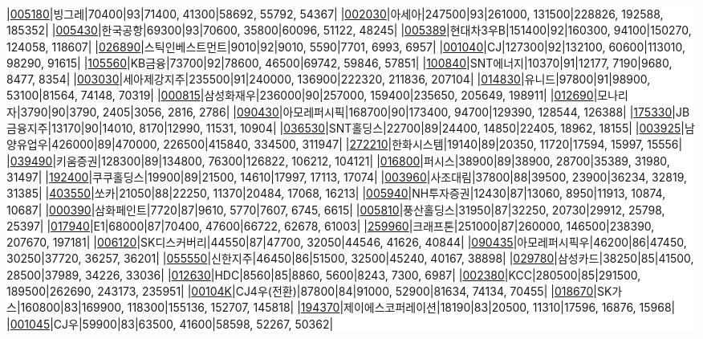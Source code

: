 |[005180](https://finance.daum.net/quotes/A005180)|빙그레|70400|93|71400, 41300|58692, 55792, 54367|
|[002030](https://finance.daum.net/quotes/A002030)|아세아|247500|93|261000, 131500|228826, 192588, 185352|
|[005430](https://finance.daum.net/quotes/A005430)|한국공항|69300|93|70600, 35800|60096, 51122, 48245|
|[005389](https://finance.daum.net/quotes/A005389)|현대차3우B|151400|92|160300, 94100|150270, 124058, 118607|
|[026890](https://finance.daum.net/quotes/A026890)|스틱인베스트먼트|9010|92|9010, 5590|7701, 6993, 6957|
|[001040](https://finance.daum.net/quotes/A001040)|CJ|127300|92|132100, 60600|113010, 98290, 91615|
|[105560](https://finance.daum.net/quotes/A105560)|KB금융|73700|92|78600, 46500|69742, 59846, 57851|
|[100840](https://finance.daum.net/quotes/A100840)|SNT에너지|10370|91|12177, 7190|9680, 8477, 8354|
|[003030](https://finance.daum.net/quotes/A003030)|세아제강지주|235500|91|240000, 136900|222320, 211836, 207104|
|[014830](https://finance.daum.net/quotes/A014830)|유니드|97800|91|98900, 53100|81564, 74148, 70319|
|[000815](https://finance.daum.net/quotes/A000815)|삼성화재우|236000|90|257000, 159400|235650, 205649, 198911|
|[012690](https://finance.daum.net/quotes/A012690)|모나리자|3790|90|3790, 2405|3056, 2816, 2786|
|[090430](https://finance.daum.net/quotes/A090430)|아모레퍼시픽|168700|90|173400, 94700|129390, 128544, 126388|
|[175330](https://finance.daum.net/quotes/A175330)|JB금융지주|13170|90|14010, 8170|12990, 11531, 10904|
|[036530](https://finance.daum.net/quotes/A036530)|SNT홀딩스|22700|89|24400, 14850|22405, 18962, 18155|
|[003925](https://finance.daum.net/quotes/A003925)|남양유업우|426000|89|470000, 226500|415840, 334500, 311947|
|[272210](https://finance.daum.net/quotes/A272210)|한화시스템|19140|89|20350, 11720|17594, 15997, 15556|
|[039490](https://finance.daum.net/quotes/A039490)|키움증권|128300|89|134800, 76300|126822, 106212, 104121|
|[016800](https://finance.daum.net/quotes/A016800)|퍼시스|38900|89|38900, 28700|35389, 31980, 31497|
|[192400](https://finance.daum.net/quotes/A192400)|쿠쿠홀딩스|19900|89|21500, 14610|17997, 17113, 17074|
|[003960](https://finance.daum.net/quotes/A003960)|사조대림|37800|88|39500, 23900|36234, 32819, 31385|
|[403550](https://finance.daum.net/quotes/A403550)|쏘카|21050|88|22250, 11370|20484, 17068, 16213|
|[005940](https://finance.daum.net/quotes/A005940)|NH투자증권|12430|87|13060, 8950|11913, 10874, 10687|
|[000390](https://finance.daum.net/quotes/A000390)|삼화페인트|7720|87|9610, 5770|7607, 6745, 6615|
|[005810](https://finance.daum.net/quotes/A005810)|풍산홀딩스|31950|87|32250, 20730|29912, 25798, 25397|
|[017940](https://finance.daum.net/quotes/A017940)|E1|68000|87|70400, 47600|66722, 62678, 61003|
|[259960](https://finance.daum.net/quotes/A259960)|크래프톤|251000|87|260000, 146500|238390, 207670, 197181|
|[006120](https://finance.daum.net/quotes/A006120)|SK디스커버리|44550|87|47700, 32050|44546, 41626, 40844|
|[090435](https://finance.daum.net/quotes/A090435)|아모레퍼시픽우|46200|86|47450, 30250|37720, 36257, 36201|
|[055550](https://finance.daum.net/quotes/A055550)|신한지주|46450|86|51500, 32500|45240, 40167, 38898|
|[029780](https://finance.daum.net/quotes/A029780)|삼성카드|38250|85|41500, 28500|37989, 34226, 33036|
|[012630](https://finance.daum.net/quotes/A012630)|HDC|8560|85|8860, 5600|8243, 7300, 6987|
|[002380](https://finance.daum.net/quotes/A002380)|KCC|280500|85|291500, 189500|262690, 243173, 235951|
|[00104K](https://finance.daum.net/quotes/A00104K)|CJ4우(전환)|87800|84|91000, 52900|81634, 74134, 70455|
|[018670](https://finance.daum.net/quotes/A018670)|SK가스|160800|83|169900, 118300|155136, 152707, 145818|
|[194370](https://finance.daum.net/quotes/A194370)|제이에스코퍼레이션|18190|83|20500, 11310|17596, 16876, 15968|
|[001045](https://finance.daum.net/quotes/A001045)|CJ우|59900|83|63500, 41600|58598, 52267, 50362|